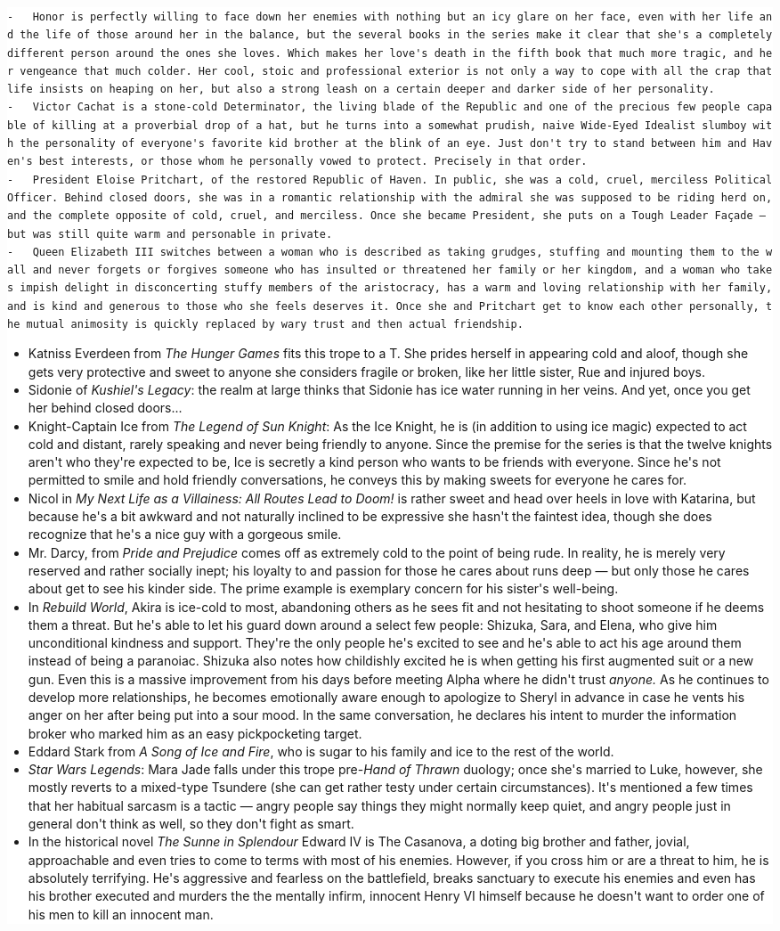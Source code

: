     -   Honor is perfectly willing to face down her enemies with nothing but an icy glare on her face, even with her life and the life of those around her in the balance, but the several books in the series make it clear that she's a completely different person around the ones she loves. Which makes her love's death in the fifth book that much more tragic, and her vengeance that much colder. Her cool, stoic and professional exterior is not only a way to cope with all the crap that life insists on heaping on her, but also a strong leash on a certain deeper and darker side of her personality.
    -   Victor Cachat is a stone-cold Determinator, the living blade of the Republic and one of the precious few people capable of killing at a proverbial drop of a hat, but he turns into a somewhat prudish, naive Wide-Eyed Idealist slumboy with the personality of everyone's favorite kid brother at the blink of an eye. Just don't try to stand between him and Haven's best interests, or those whom he personally vowed to protect. Precisely in that order.
    -   President Eloise Pritchart, of the restored Republic of Haven. In public, she was a cold, cruel, merciless Political Officer. Behind closed doors, she was in a romantic relationship with the admiral she was supposed to be riding herd on, and the complete opposite of cold, cruel, and merciless. Once she became President, she puts on a Tough Leader Façade — but was still quite warm and personable in private.
    -   Queen Elizabeth III switches between a woman who is described as taking grudges, stuffing and mounting them to the wall and never forgets or forgives someone who has insulted or threatened her family or her kingdom, and a woman who takes impish delight in disconcerting stuffy members of the aristocracy, has a warm and loving relationship with her family, and is kind and generous to those who she feels deserves it. Once she and Pritchart get to know each other personally, the mutual animosity is quickly replaced by wary trust and then actual friendship.
-   Katniss Everdeen from _The Hunger Games_ fits this trope to a T. She prides herself in appearing cold and aloof, though she gets very protective and sweet to anyone she considers fragile or broken, like her little sister, Rue and injured boys.
-   Sidonie of _Kushiel's Legacy_: the realm at large thinks that Sidonie has ice water running in her veins. And yet, once you get her behind closed doors...
-   Knight-Captain Ice from _The Legend of Sun Knight_: As the Ice Knight, he is (in addition to using ice magic) expected to act cold and distant, rarely speaking and never being friendly to anyone. Since the premise for the series is that the twelve knights aren't who they're expected to be, Ice is secretly a kind person who wants to be friends with everyone. Since he's not permitted to smile and hold friendly conversations, he conveys this by making sweets for everyone he cares for.
-   Nicol in _My Next Life as a Villainess: All Routes Lead to Doom!_ is rather sweet and head over heels in love with Katarina, but because he's a bit awkward and not naturally inclined to be expressive she hasn't the faintest idea, though she does recognize that he's a nice guy with a gorgeous smile.
-   Mr. Darcy, from _Pride and Prejudice_ comes off as extremely cold to the point of being rude. In reality, he is merely very reserved and rather socially inept; his loyalty to and passion for those he cares about runs deep — but only those he cares about get to see his kinder side. The prime example is exemplary concern for his sister's well-being.
-   In _Rebuild World_, Akira is ice-cold to most, abandoning others as he sees fit and not hesitating to shoot someone if he deems them a threat. But he's able to let his guard down around a select few people: Shizuka, Sara, and Elena, who give him unconditional kindness and support. They're the only people he's excited to see and he's able to act his age around them instead of being a paranoiac. Shizuka also notes how childishly excited he is when getting his first augmented suit or a new gun. Even this is a massive improvement from his days before meeting Alpha where he didn't trust _anyone._ As he continues to develop more relationships, he becomes emotionally aware enough to apologize to Sheryl in advance in case he vents his anger on her after being put into a sour mood. In the same conversation, he declares his intent to murder the information broker who marked him as an easy pickpocketing target.
-   Eddard Stark from _A Song of Ice and Fire_, who is sugar to his family and ice to the rest of the world.
-   _Star Wars Legends_: Mara Jade falls under this trope pre-_Hand of Thrawn_ duology; once she's married to Luke, however, she mostly reverts to a mixed-type Tsundere (she can get rather testy under certain circumstances). It's mentioned a few times that her habitual sarcasm is a tactic — angry people say things they might normally keep quiet, and angry people just in general don't think as well, so they don't fight as smart.
-   In the historical novel _The Sunne in Splendour_ Edward IV is The Casanova, a doting big brother and father, jovial, approachable and even tries to come to terms with most of his enemies. However, if you cross him or are a threat to him, he is absolutely terrifying. He's aggressive and fearless on the battlefield, breaks sanctuary to execute his enemies and even has his brother executed and murders the the mentally infirm, innocent Henry VI himself because he doesn't want to order one of his men to kill an innocent man.
